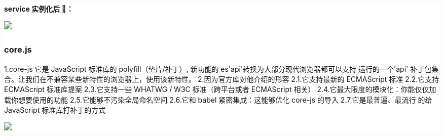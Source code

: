 **service 实例化后 📌：**

![](https://raw.githubusercontent.com/Kiyan-a/For_picGo/img/202205032235623.png)

### core.js

1.core-js 它是 JavaScript 标准库的 polyfill（垫片/补丁）, 新功能的 es'api'转换为大部分现代浏览器都可以支持
运行的一个'api' 补丁包集合。让我们在不兼容某些新特性的浏览器上，使用该新特性。 2.因为官方库对他介绍的形容
2.1.它支持最新的 ECMAScript 标准
2.2.它支持 ECMAScript 标准库提案
2.3.它支持一些 WHATWG / W3C 标准（跨平台或者 ECMAScript 相关）
2.4.它最大限度的模块化：你能仅仅加载你想要使用的功能
2.5.它能够不污染全局命名空间
2.6.它和 babel 紧密集成：这能够优化 core-js 的导入
2.7.它是最普遍、最流行 的给 JavaScript 标准库打补丁的方式

![](https://raw.githubusercontent.com/Kiyan-a/For_picGo/img/202205032111820.png)
